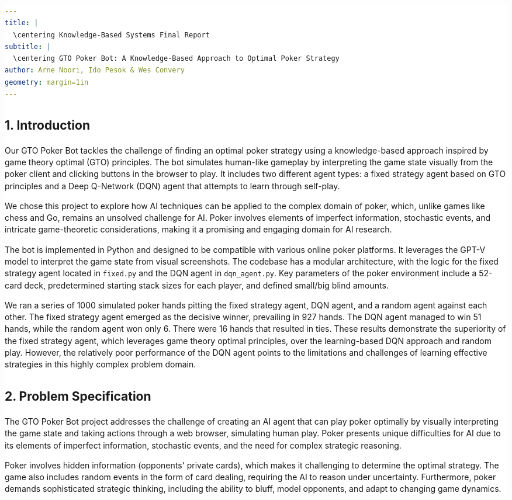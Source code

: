 ```yaml
---
title: |
  \centering Knowledge-Based Systems Final Report
subtitle: |
  \centering GTO Poker Bot: A Knowledge-Based Approach to Optimal Poker Strategy
author: Arne Noori, Ido Pesok & Wes Convery 
geometry: margin=1in
---
```




##  1. Introduction


Our GTO Poker Bot tackles the challenge of finding an optimal poker strategy using a knowledge-based approach inspired by game theory optimal (GTO) principles. The bot simulates human-like gameplay by interpreting the game state visually from the poker client and clicking buttons in the browser to play. It includes two different agent types: a fixed strategy agent based on GTO principles and a Deep Q-Network (DQN) agent that attempts to learn through self-play.  

We chose this project to explore how AI techniques can be applied to the complex domain of poker, which, unlike games like chess and Go, remains an unsolved challenge for AI. Poker involves elements of imperfect information, stochastic events, and intricate game-theoretic considerations, making it a promising and engaging domain for AI research.

The bot is implemented in Python and designed to be compatible with various online poker platforms. It leverages the GPT-V model to interpret the game state from visual screenshots. The codebase has a modular architecture, with the logic for the fixed strategy agent located in `fixed.py` and the DQN agent in `dqn_agent.py`. Key parameters of the poker environment include a 52-card deck, predetermined starting stack sizes for each player, and defined small/big blind amounts.

We ran a series of 1000 simulated poker hands pitting the fixed strategy agent, DQN agent, and a random agent against each other. The fixed strategy agent emerged as the decisive winner, prevailing in 927 hands. The DQN agent managed to win 51 hands, while the random agent won only 6. There were 16 hands that resulted in ties. These results demonstrate the superiority of the fixed strategy agent, which leverages game theory optimal principles, over the learning-based DQN approach and random play. However, the relatively poor performance of the DQN agent points to the limitations and challenges of learning effective strategies in this highly complex problem domain.

## 2. Problem Specification



The GTO Poker Bot project addresses the challenge of creating an AI agent that can play poker optimally by visually interpreting the game state and taking actions through a web browser, simulating human play. Poker presents unique difficulties for AI due to its elements of imperfect information, stochastic events, and the need for complex strategic reasoning.

Poker involves hidden information (opponents' private cards), which makes it challenging to determine the optimal strategy. The game also includes random events in the form of card dealing, requiring the AI to reason under uncertainty. Furthermore, poker demands sophisticated strategic thinking, including the ability to bluff, model opponents, and adapt to changing game dynamics.
